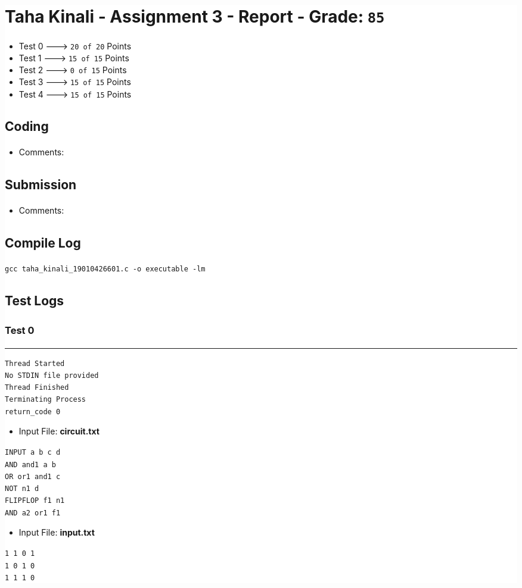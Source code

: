 # Taha Kinali - Assignment 3 - Report - Grade: `85`

- Test 0 ---> `20 of 20` Points
- Test 1 ---> `15 of 15` Points
- Test 2 ---> `0 of 15` Points
- Test 3 ---> `15 of 15` Points
- Test 4 ---> `15 of 15` Points

## Coding
- Comments: 

## Submission
- Comments: 

## Compile Log


```
gcc taha_kinali_19010426601.c -o executable -lm

```


## Test Logs

### Test 0

------

```
Thread Started
No STDIN file provided
Thread Finished
Terminating Process
return_code 0
```

- Input File: **circuit.txt**

```
INPUT a b c d
AND and1 a b
OR or1 and1 c
NOT n1 d
FLIPFLOP f1 n1
AND a2 or1 f1

```

- Input File: **input.txt**

```
1 1 0 1
1 0 1 0
1 1 1 0

```
